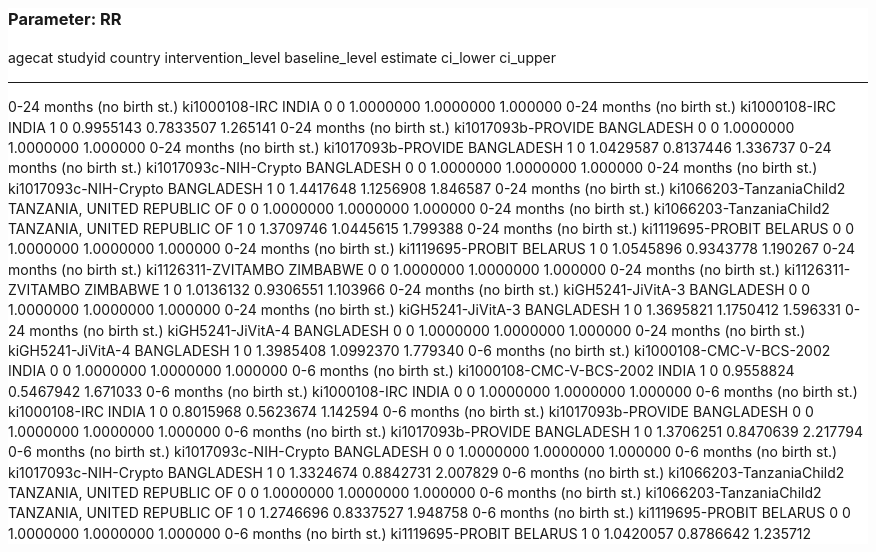 
### Parameter: RR


agecat                       studyid                    country                        intervention_level   baseline_level     estimate    ci_lower   ci_upper
---------------------------  -------------------------  -----------------------------  -------------------  ---------------  ----------  ----------  ---------
0-24 months (no birth st.)   ki1000108-IRC              INDIA                          0                    0                 1.0000000   1.0000000   1.000000
0-24 months (no birth st.)   ki1000108-IRC              INDIA                          1                    0                 0.9955143   0.7833507   1.265141
0-24 months (no birth st.)   ki1017093b-PROVIDE         BANGLADESH                     0                    0                 1.0000000   1.0000000   1.000000
0-24 months (no birth st.)   ki1017093b-PROVIDE         BANGLADESH                     1                    0                 1.0429587   0.8137446   1.336737
0-24 months (no birth st.)   ki1017093c-NIH-Crypto      BANGLADESH                     0                    0                 1.0000000   1.0000000   1.000000
0-24 months (no birth st.)   ki1017093c-NIH-Crypto      BANGLADESH                     1                    0                 1.4417648   1.1256908   1.846587
0-24 months (no birth st.)   ki1066203-TanzaniaChild2   TANZANIA, UNITED REPUBLIC OF   0                    0                 1.0000000   1.0000000   1.000000
0-24 months (no birth st.)   ki1066203-TanzaniaChild2   TANZANIA, UNITED REPUBLIC OF   1                    0                 1.3709746   1.0445615   1.799388
0-24 months (no birth st.)   ki1119695-PROBIT           BELARUS                        0                    0                 1.0000000   1.0000000   1.000000
0-24 months (no birth st.)   ki1119695-PROBIT           BELARUS                        1                    0                 1.0545896   0.9343778   1.190267
0-24 months (no birth st.)   ki1126311-ZVITAMBO         ZIMBABWE                       0                    0                 1.0000000   1.0000000   1.000000
0-24 months (no birth st.)   ki1126311-ZVITAMBO         ZIMBABWE                       1                    0                 1.0136132   0.9306551   1.103966
0-24 months (no birth st.)   kiGH5241-JiVitA-3          BANGLADESH                     0                    0                 1.0000000   1.0000000   1.000000
0-24 months (no birth st.)   kiGH5241-JiVitA-3          BANGLADESH                     1                    0                 1.3695821   1.1750412   1.596331
0-24 months (no birth st.)   kiGH5241-JiVitA-4          BANGLADESH                     0                    0                 1.0000000   1.0000000   1.000000
0-24 months (no birth st.)   kiGH5241-JiVitA-4          BANGLADESH                     1                    0                 1.3985408   1.0992370   1.779340
0-6 months (no birth st.)    ki1000108-CMC-V-BCS-2002   INDIA                          0                    0                 1.0000000   1.0000000   1.000000
0-6 months (no birth st.)    ki1000108-CMC-V-BCS-2002   INDIA                          1                    0                 0.9558824   0.5467942   1.671033
0-6 months (no birth st.)    ki1000108-IRC              INDIA                          0                    0                 1.0000000   1.0000000   1.000000
0-6 months (no birth st.)    ki1000108-IRC              INDIA                          1                    0                 0.8015968   0.5623674   1.142594
0-6 months (no birth st.)    ki1017093b-PROVIDE         BANGLADESH                     0                    0                 1.0000000   1.0000000   1.000000
0-6 months (no birth st.)    ki1017093b-PROVIDE         BANGLADESH                     1                    0                 1.3706251   0.8470639   2.217794
0-6 months (no birth st.)    ki1017093c-NIH-Crypto      BANGLADESH                     0                    0                 1.0000000   1.0000000   1.000000
0-6 months (no birth st.)    ki1017093c-NIH-Crypto      BANGLADESH                     1                    0                 1.3324674   0.8842731   2.007829
0-6 months (no birth st.)    ki1066203-TanzaniaChild2   TANZANIA, UNITED REPUBLIC OF   0                    0                 1.0000000   1.0000000   1.000000
0-6 months (no birth st.)    ki1066203-TanzaniaChild2   TANZANIA, UNITED REPUBLIC OF   1                    0                 1.2746696   0.8337527   1.948758
0-6 months (no birth st.)    ki1119695-PROBIT           BELARUS                        0                    0                 1.0000000   1.0000000   1.000000
0-6 months (no birth st.)    ki1119695-PROBIT           BELARUS                        1                    0                 1.0420057   0.8786642   1.235712